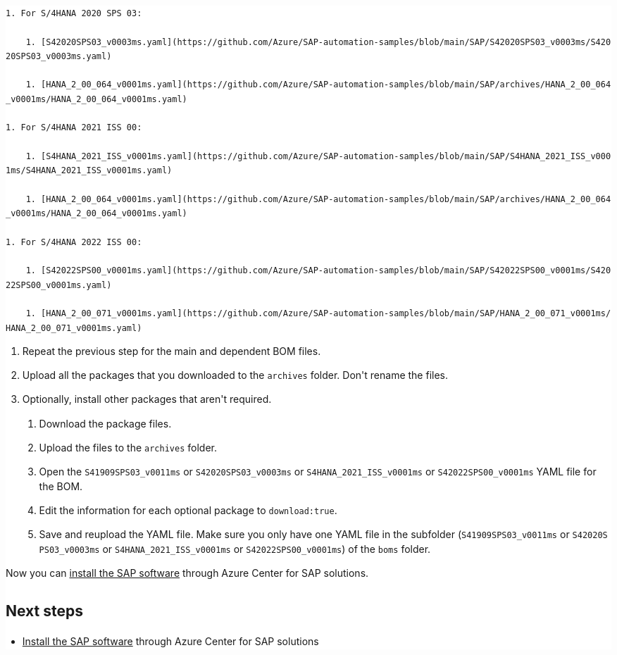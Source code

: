     1. For S/4HANA 2020 SPS 03: 

        1. [S42020SPS03_v0003ms.yaml](https://github.com/Azure/SAP-automation-samples/blob/main/SAP/S42020SPS03_v0003ms/S42020SPS03_v0003ms.yaml)
    
        1. [HANA_2_00_064_v0001ms.yaml](https://github.com/Azure/SAP-automation-samples/blob/main/SAP/archives/HANA_2_00_064_v0001ms/HANA_2_00_064_v0001ms.yaml)
    
    1. For S/4HANA 2021 ISS 00:

        1. [S4HANA_2021_ISS_v0001ms.yaml](https://github.com/Azure/SAP-automation-samples/blob/main/SAP/S4HANA_2021_ISS_v0001ms/S4HANA_2021_ISS_v0001ms.yaml)
    
        1. [HANA_2_00_064_v0001ms.yaml](https://github.com/Azure/SAP-automation-samples/blob/main/SAP/archives/HANA_2_00_064_v0001ms/HANA_2_00_064_v0001ms.yaml)
      
    1. For S/4HANA 2022 ISS 00:

        1. [S42022SPS00_v0001ms.yaml](https://github.com/Azure/SAP-automation-samples/blob/main/SAP/S42022SPS00_v0001ms/S42022SPS00_v0001ms.yaml)
    
        1. [HANA_2_00_071_v0001ms.yaml](https://github.com/Azure/SAP-automation-samples/blob/main/SAP/HANA_2_00_071_v0001ms/HANA_2_00_071_v0001ms.yaml)
    
1. Repeat the previous step for the main and dependent BOM files.

1. Upload all the packages that you downloaded to the `archives` folder. Don't rename the files.

1. Optionally, install other packages that aren't required.

    1. Download the package files.

    1. Upload the files to the `archives` folder.

    1. Open the `S41909SPS03_v0011ms` or `S42020SPS03_v0003ms` or `S4HANA_2021_ISS_v0001ms` or `S42022SPS00_v0001ms` YAML file for the BOM.

    1. Edit the information for each optional package to `download:true`.

    1. Save and reupload the YAML file. Make sure you only have one YAML file in the subfolder (`S41909SPS03_v0011ms` or `S42020SPS03_v0003ms` or `S4HANA_2021_ISS_v0001ms` or `S42022SPS00_v0001ms`) of the `boms` folder. 

Now you can [install the SAP software](install-software.md) through Azure Center for SAP solutions.

## Next steps

- [Install the SAP software](install-software.md) through Azure Center for SAP solutions
